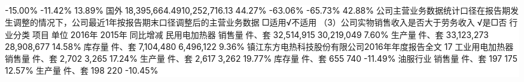 -15.00%
-11.42%
13.89%
国外
18,395,664.4910,252,716.13
44.27%
-63.06%
-65.73%
42.88%
公司主营业务数据统计口径在报告期发生调整的情况下，公司最近1年按报告期末口径调整后的主营业务数据
□适用√不适用
（3）公司实物销售收入是否大于劳务收入
√是□否
行业分类
项目
单位
2016年
2015年
同比增减
民用电加热器
销售量
件、套
32,514,915
30,219,049
7.60%
生产量
件、套
33,123,273
28,908,677
14.58%
库存量
件、套
7,104,480
6,496,122
9.36%
镇江东方电热科技股份有限公司2016年年度报告全文
17
工业用电加热器
销售量
件、套
2,702
3,265
17.24%
生产量
件、套
2,617
3,262
19.77%
库存量
件、套
655
740
-11.49%
油服行业
销售量
件、套
197
175
12.57%
生产量
件、套
198
220
-10.45%